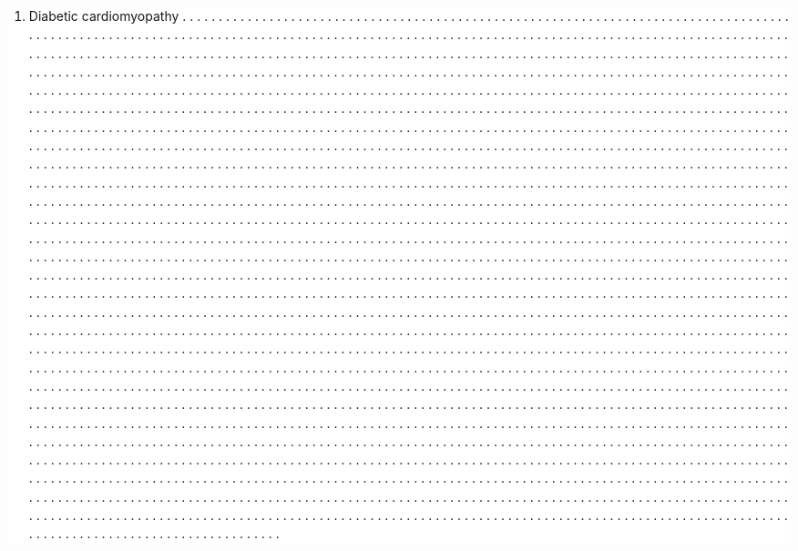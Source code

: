 1. Diabetic cardiomyopathy . . . . . . . . . . . . . . . . . . . . . . . . . . . . . . . . . . . . . . . . . . . . . . . . . . . . . . . . . . . . . . . . . . . . . . . . . . . . . . . . . . . . . . . . . . . . . . . . . . . . . . . . . . . . . . . . . . . . . . . . . . . . . . . . . . . . . . . . . . . . . . . . . . . . . . . . . . . . . . . . . . . . . . . . . . . . . . . . . . . . . . . . . . . . . . . . . . . . . . . . . . . . . . . . . . . . . . . . . . . . . . . . . . . . . . . . . . . . . . . . . . . . . . . . . . . . . . . . . . . . . . . . . . . . . . . . . . . . . . . . . . . . . . . . . . . . . . . . . . . . . . . . . . . . . . . . . . . . . . . . . . . . . . . . . . . . . . . . . . . . . . . . . . . . . . . . . . . . . . . . . . . . . . . . . . . . . . . . . . . . . . . . . . . . . . . . . . . . . . . . . . . . . . . . . . . . . . . . . . . . . . . . . . . . . . . . . . . . . . . . . . . . . . . . . . . . . . . . . . . . . . . . . . . . . . . . . . . . . . . . . . . . . . . . . . . . . . . . . . . . . . . . . . . . . . . . . . . . . . . . . . . . . . . . . . . . . . . . . . . . . . . . . . . . . . . . . . . . . . . . . . . . . . . . . . . . . . . . . . . . . . . . . . . . . . . . . . . . . . . . . . . . . . . . . . . . . . . . . . . . . . . . . . . . . . . . . . . . . . . . . . . . . . . . . . . . . . . . . . . . . . . . . . . . . . . . . . . . . . . . . . . . . . . . . . . . . . . . . . . . . . . . . . . . . . . . . . . . . . . . . . . . . . . . . . . . . . . . . . . . . . . . . . . . . . . . . . . . . . . . . . . . . . . . . . . . . . . . . . . . . . . . . . . . . . . . . . . . . . . . . . . . . . . . . . . . . . . . . . . . . . . . . . . . . . . . . . . . . . . . . . . . . . . . . . . . . . . . . . . . . . . . . . . . . . . . . . . . . . . . . . . . . . . . . . . . . . . . . . . . . . . . . . . . . . . . . . . . . . . . . . . . . . . . . . . . . . . . . . . . . . . . . . . . . . . . . . . . . . . . . . . . . . . . . . . . . . . . . . . . . . . . . . . . . . . . . . . . . . . . . . . . . . . . . . . . . . . . . . . . . . . . . . . . . . . . . . . . . . . . . . . . . . . . . . . . . . . . . . . . . . . . . . . . . . . . . . . . . . . . . . . . . . . . . . . . . . . . . . . . . . . . . . . . . . . . . . . . . . . . . . . . . . . . . . . . . . . . . . . . . . . . . . . . . . . . . . . . . . . . . . . . . . . . . . . . . . . . . . . . . . . . . . . . . . . . . . . . . . . . . . . . . . . . . . . . . . . . . . . . . . . . . . . . . . . . . . . . . . . . . . . . . . . . . . . . . . . . . . . . . . . . . . . . . . . . . . . . . . . . . . . . . . . . . . . . . . . . . . . . . . . . . . . . . . . . . . . . . . . . . . . . . . . . . . . . . . . . . . . . . . . . . . . . . . . . . . . . . . . . . . . . . . . . . . . . . . . . . . . . . . . . . . . . . . . . . . . . . . . . . . . . . . . . . . . . . . . . . . . . . . . . . . . . . . . . . . . . . . . . . . . . . . . . . . . . . . . . . . . . . . . . . . . . . . . . . . . . . . . . . . . . . . . . . . . . . . . . . . . . . . . . . . . . . . . . . . . . . . . . . . . . . . . . . . . . . . . . . . . . . . . . . . . . . . . . . . . . . . . . . . . . . . . . . . . . . . . . . . . . . . . . . . . . . . . . . . . . . . . . . . . . . . . . . . . . . . . . . . . . . . . . . . . . . . . . . . . . . . . . . . . . . . . . . . . . . . . . . . . . . . . . . . . . . . . . . . . . . . . . . . . . . . . . . . . . . . . . . . . . . . . . . . . . . . . . . . . . . . . . . . . . . . . . . . . . . . . . . . . . . . . . . . . . . . . . . . . . . . . . . . . . . . . . . . . . . . . . . . . . . . . . . . . . . . . . . . . . . . . . . . . . . . . . . . . . . . . . . . . . . . . . . . . . . . . . . . . . . . . . . . . . . . . . . . . . . . . . . . . . . . . . . . . . . . . . . . . . . . . . . . . . . . . . . . . . . . . . . . . . . . . . . . . . . . . . . . . . . . . . . . . . . . . . . . . . . . . . . . . . . . . . . . . . . . . . . . . . . . . . . . . . . . . . . . . . . . . . . . . . . . . . . . . . . . . . . . . . . . . . . . . . . . . . . . . . . . . . . . . . . . . . . . . . . . . . . . . . . . . . . . . . . . . . . . . . . . . . . . . . . . . . . . . . . . . . . . . . . . . . . . . . . . . . . . . . . . . . . . . . . . . . . . . . . . . . . . . . . . . . . . . . . . . . . . . . . . . . . . . . . . . . . . . . . . . . . . . . . . . . . . . . . . . . . . . . . . . . . . . . . . . . . . . . . . . . . . . . . . . . . . . . . . . . . . . . . . . . . . . . . . . . . . . . . . . . . . . . . . . . . . . . . . . . . . . . . . . . . . . . . . . . . . . . . . . . . . . . . . . . . . . . . . . . . . . . . . . . . . . . . . . . . . . . . . . . . . . . . . . . . . . . . . . . . . . . . . . . . . . . . . . . . . . . . . . . . . . . . . . . . . . . . . . . . . . . . . . . . . . . . . . . . . . . . . . . . . . . . . . . . . . . . . . . . . . . . . . . . . . . . . . . . . . . . . . . . . . . . . . . . . . . . . . . . . . . . . . . . . . . . . . . . . . . . . . . . . . . . . . . . . . . . . . . . . . . . . . . . . . . . . . . . . . . . . . . . . . . . . . . . . . . . . . . . . . . . . . . . . . . . . . . . . . . . . . . . . . . . . . . . . . . . . . . . . . . . . . . . . . . . . . . . . . . . . . . . . . . . . . . . . . . . . . . . . . . . . . . . . . . . . . . . . . . . . . . . . . . . . . . . . . . . . . . . . . . . . . . . . . . . . . . . . . . . . . . . . . . . . . . . . . . . . . . . . . . . . . . . . . . . . . . . . . . . . . . . . . . . . . . . . . . . . . . . . . . . . . . . . . . . . . . . . . . . . . . . . . . . . . . . . . . . . . . . . . . . . . . . . . . . . . . . . . . . . . . . . . . . . . . . . . . . . . . . . . . . . . . . . . . . . . . . . . . . . . . . . . . . . . . . . . . . . . . . . . . . . . . . . . . . . . . . . . . . . . . . . . . . . . . . . . . . . . . . . . . . . . . . . . . . . . . . . . . . . . . . . . . . . . . . . . . . . . . . . . . . . . . . . . . . . . . . . . . . . . . . .